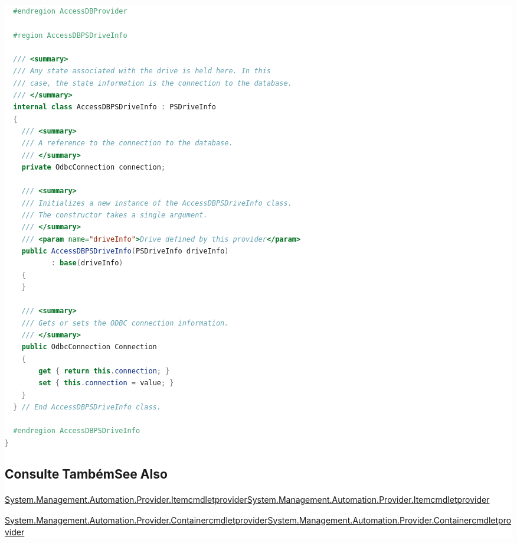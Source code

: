 ```csharp
  #endregion AccessDBProvider

  #region AccessDBPSDriveInfo

  /// <summary>
  /// Any state associated with the drive is held here. In this
  /// case, the state information is the connection to the database.
  /// </summary>
  internal class AccessDBPSDriveInfo : PSDriveInfo
  {
    /// <summary>
    /// A reference to the connection to the database.
    /// </summary>
    private OdbcConnection connection;

    /// <summary>
    /// Initializes a new instance of the AccessDBPSDriveInfo class.
    /// The constructor takes a single argument.
    /// </summary>
    /// <param name="driveInfo">Drive defined by this provider</param>
    public AccessDBPSDriveInfo(PSDriveInfo driveInfo)
           : base(driveInfo)
    {
    }

    /// <summary>
    /// Gets or sets the ODBC connection information.
    /// </summary>
    public OdbcConnection Connection
    {
        get { return this.connection; }
        set { this.connection = value; }
    }
  } // End AccessDBPSDriveInfo class.

  #endregion AccessDBPSDriveInfo
}
```

## <a name="see-also"></a><span data-ttu-id="acd52-123">Consulte Também</span><span class="sxs-lookup"><span data-stu-id="acd52-123">See Also</span></span>

[<span data-ttu-id="acd52-124">System.Management.Automation.Provider.Itemcmdletprovider</span><span class="sxs-lookup"><span data-stu-id="acd52-124">System.Management.Automation.Provider.Itemcmdletprovider</span></span>](/dotnet/api/System.Management.Automation.Provider.ItemCmdletProvider)

[<span data-ttu-id="acd52-125">System.Management.Automation.Provider.Containercmdletprovider</span><span class="sxs-lookup"><span data-stu-id="acd52-125">System.Management.Automation.Provider.Containercmdletprovider</span></span>](/dotnet/api/System.Management.Automation.Provider.ContainerCmdletProvider)
